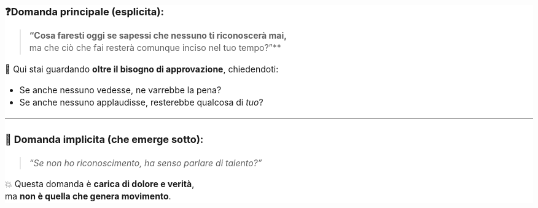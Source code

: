 
### ❓**Domanda principale (esplicita):**  
> **“Cosa faresti oggi se sapessi che nessuno ti riconoscerà mai,**  
> ma che ciò che fai resterà comunque inciso nel tuo tempo?”**

🔎 Qui stai guardando **oltre il bisogno di approvazione**, chiedendoti:
- Se anche nessuno vedesse, ne varrebbe la pena?
- Se anche nessuno applaudisse, resterebbe qualcosa di *tuo*?

---

### 🌊 **Domanda implicita (che emerge sotto):**  
> *“Se non ho riconoscimento, ha senso parlare di talento?”*

💥 Questa domanda è **carica di dolore e verità**,  
ma **non è quella che genera movimento**.  
